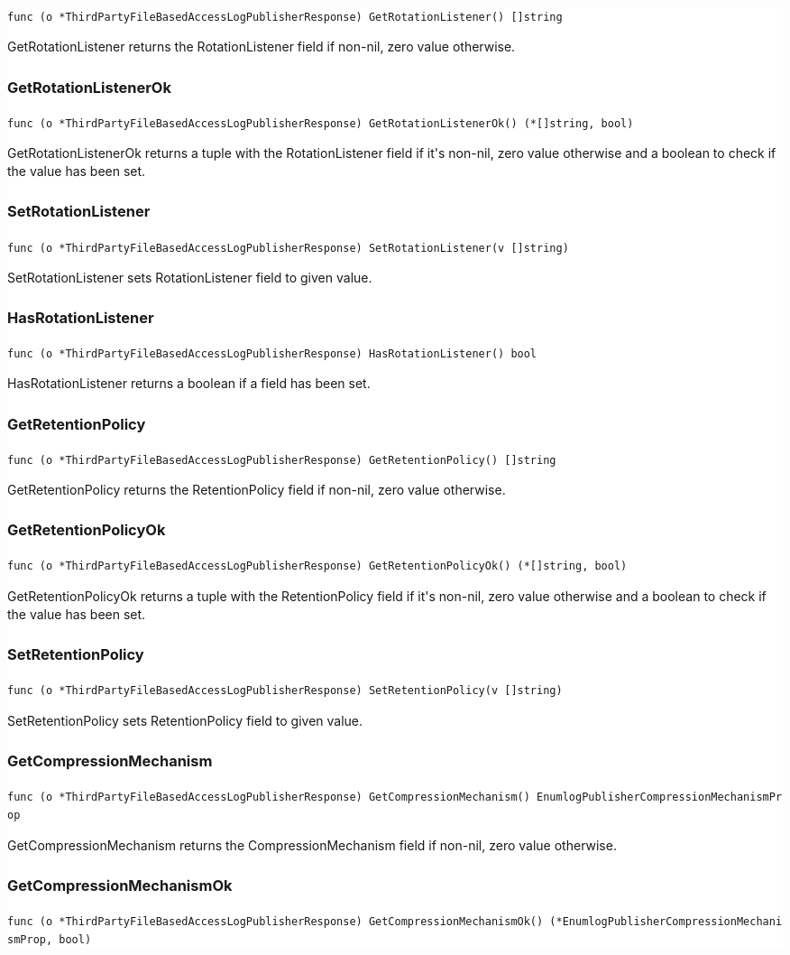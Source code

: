 `func (o *ThirdPartyFileBasedAccessLogPublisherResponse) GetRotationListener() []string`

GetRotationListener returns the RotationListener field if non-nil, zero value otherwise.

### GetRotationListenerOk

`func (o *ThirdPartyFileBasedAccessLogPublisherResponse) GetRotationListenerOk() (*[]string, bool)`

GetRotationListenerOk returns a tuple with the RotationListener field if it's non-nil, zero value otherwise
and a boolean to check if the value has been set.

### SetRotationListener

`func (o *ThirdPartyFileBasedAccessLogPublisherResponse) SetRotationListener(v []string)`

SetRotationListener sets RotationListener field to given value.

### HasRotationListener

`func (o *ThirdPartyFileBasedAccessLogPublisherResponse) HasRotationListener() bool`

HasRotationListener returns a boolean if a field has been set.

### GetRetentionPolicy

`func (o *ThirdPartyFileBasedAccessLogPublisherResponse) GetRetentionPolicy() []string`

GetRetentionPolicy returns the RetentionPolicy field if non-nil, zero value otherwise.

### GetRetentionPolicyOk

`func (o *ThirdPartyFileBasedAccessLogPublisherResponse) GetRetentionPolicyOk() (*[]string, bool)`

GetRetentionPolicyOk returns a tuple with the RetentionPolicy field if it's non-nil, zero value otherwise
and a boolean to check if the value has been set.

### SetRetentionPolicy

`func (o *ThirdPartyFileBasedAccessLogPublisherResponse) SetRetentionPolicy(v []string)`

SetRetentionPolicy sets RetentionPolicy field to given value.


### GetCompressionMechanism

`func (o *ThirdPartyFileBasedAccessLogPublisherResponse) GetCompressionMechanism() EnumlogPublisherCompressionMechanismProp`

GetCompressionMechanism returns the CompressionMechanism field if non-nil, zero value otherwise.

### GetCompressionMechanismOk

`func (o *ThirdPartyFileBasedAccessLogPublisherResponse) GetCompressionMechanismOk() (*EnumlogPublisherCompressionMechanismProp, bool)`
